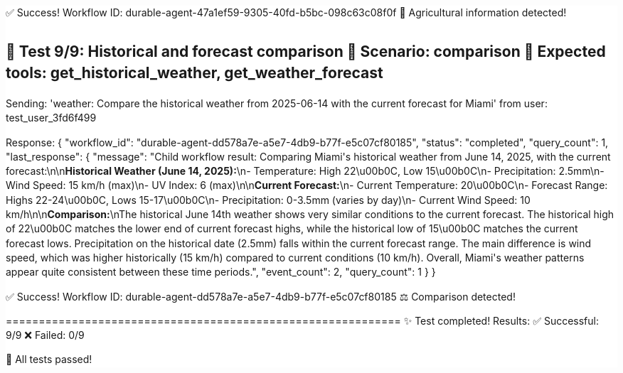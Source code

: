 ✅ Success! Workflow ID: durable-agent-47a1ef59-9305-40fd-b5bc-098c63c08f0f
🌱 Agricultural information detected!

📍 Test 9/9: Historical and forecast comparison
🎯 Scenario: comparison
🔧 Expected tools: get_historical_weather, get_weather_forecast
----------------------------------------
Sending: 'weather: Compare the historical weather from 2025-06-14 with the current forecast for Miami' from user: test_user_3fd6f499

Response:
{
  "workflow_id": "durable-agent-dd578a7e-a5e7-4db9-b77f-e5c07cf80185",
  "status": "completed",
  "query_count": 1,
  "last_response": {
    "message": "Child workflow result: Comparing Miami's historical weather from June 14, 2025, with the current forecast:\n\n**Historical Weather (June 14, 2025):**\n- Temperature: High 22\u00b0C, Low 15\u00b0C\n- Precipitation: 2.5mm\n- Wind Speed: 15 km/h (max)\n- UV Index: 6 (max)\n\n**Current Forecast:**\n- Current Temperature: 20\u00b0C\n- Forecast Range: Highs 22-24\u00b0C, Lows 15-17\u00b0C\n- Precipitation: 0-3.5mm (varies by day)\n- Current Wind Speed: 10 km/h\n\n**Comparison:**\nThe historical June 14th weather shows very similar conditions to the current forecast. The historical high of 22\u00b0C matches the lower end of current forecast highs, while the historical low of 15\u00b0C matches the current forecast lows. Precipitation on the historical date (2.5mm) falls within the current forecast range. The main difference is wind speed, which was higher historically (15 km/h) compared to current conditions (10 km/h). Overall, Miami's weather patterns appear quite consistent between these time periods.",
    "event_count": 2,
    "query_count": 1
  }
}

✅ Success! Workflow ID: durable-agent-dd578a7e-a5e7-4db9-b77f-e5c07cf80185
⚖️  Comparison detected!

============================================================
✨ Test completed! Results:
   ✅ Successful: 9/9
   ❌ Failed: 0/9

🎉 All tests passed!
